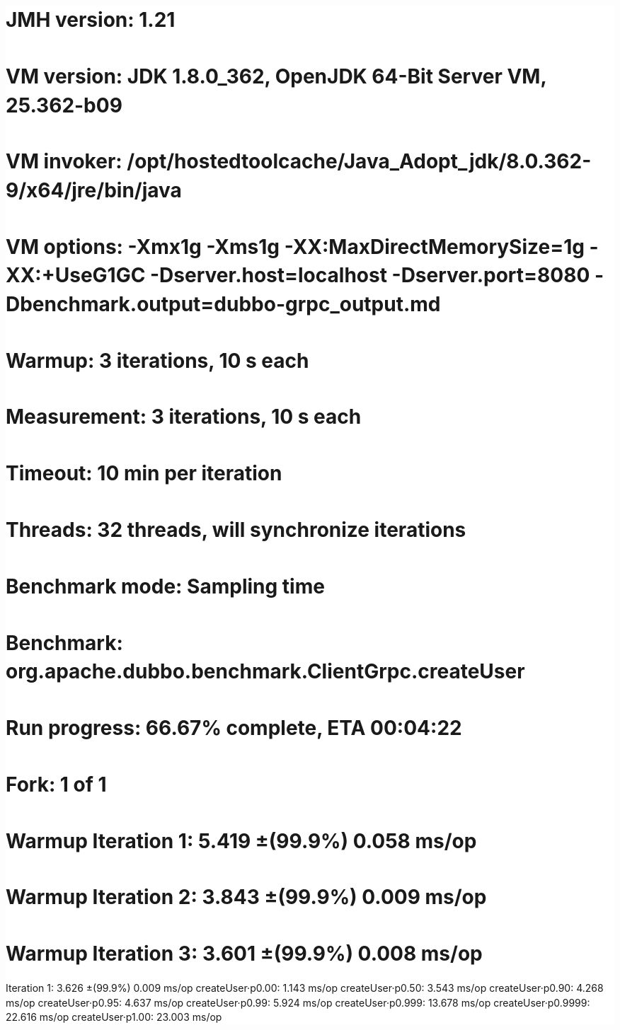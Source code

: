 
# JMH version: 1.21
# VM version: JDK 1.8.0_362, OpenJDK 64-Bit Server VM, 25.362-b09
# VM invoker: /opt/hostedtoolcache/Java_Adopt_jdk/8.0.362-9/x64/jre/bin/java
# VM options: -Xmx1g -Xms1g -XX:MaxDirectMemorySize=1g -XX:+UseG1GC -Dserver.host=localhost -Dserver.port=8080 -Dbenchmark.output=dubbo-grpc_output.md
# Warmup: 3 iterations, 10 s each
# Measurement: 3 iterations, 10 s each
# Timeout: 10 min per iteration
# Threads: 32 threads, will synchronize iterations
# Benchmark mode: Sampling time
# Benchmark: org.apache.dubbo.benchmark.ClientGrpc.createUser

# Run progress: 66.67% complete, ETA 00:04:22
# Fork: 1 of 1
# Warmup Iteration   1: 5.419 ±(99.9%) 0.058 ms/op
# Warmup Iteration   2: 3.843 ±(99.9%) 0.009 ms/op
# Warmup Iteration   3: 3.601 ±(99.9%) 0.008 ms/op
Iteration   1: 3.626 ±(99.9%) 0.009 ms/op
                 createUser·p0.00:   1.143 ms/op
                 createUser·p0.50:   3.543 ms/op
                 createUser·p0.90:   4.268 ms/op
                 createUser·p0.95:   4.637 ms/op
                 createUser·p0.99:   5.924 ms/op
                 createUser·p0.999:  13.678 ms/op
                 createUser·p0.9999: 22.616 ms/op
                 createUser·p1.00:   23.003 ms/op
